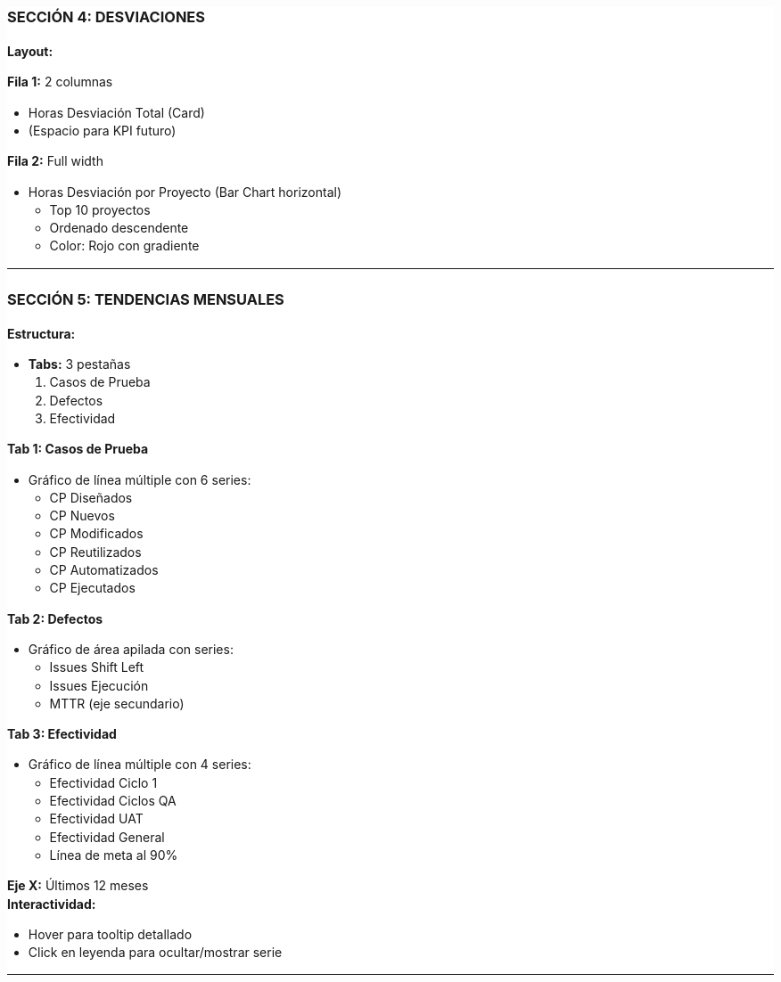 
### **SECCIÓN 4: DESVIACIONES**

**Layout:**

**Fila 1:** 2 columnas
- Horas Desviación Total (Card)
- (Espacio para KPI futuro)

**Fila 2:** Full width
- Horas Desviación por Proyecto (Bar Chart horizontal)
  - Top 10 proyectos
  - Ordenado descendente
  - Color: Rojo con gradiente

---

### **SECCIÓN 5: TENDENCIAS MENSUALES**

**Estructura:**
- **Tabs:** 3 pestañas
  1. Casos de Prueba
  2. Defectos
  3. Efectividad

**Tab 1: Casos de Prueba**
- Gráfico de línea múltiple con 6 series:
  - CP Diseñados
  - CP Nuevos
  - CP Modificados
  - CP Reutilizados
  - CP Automatizados
  - CP Ejecutados

**Tab 2: Defectos**
- Gráfico de área apilada con series:
  - Issues Shift Left
  - Issues Ejecución
  - MTTR (eje secundario)

**Tab 3: Efectividad**
- Gráfico de línea múltiple con 4 series:
  - Efectividad Ciclo 1
  - Efectividad Ciclos QA
  - Efectividad UAT
  - Efectividad General
  - Línea de meta al 90%

**Eje X:** Últimos 12 meses  
**Interactividad:** 
- Hover para tooltip detallado
- Click en leyenda para ocultar/mostrar serie

---
